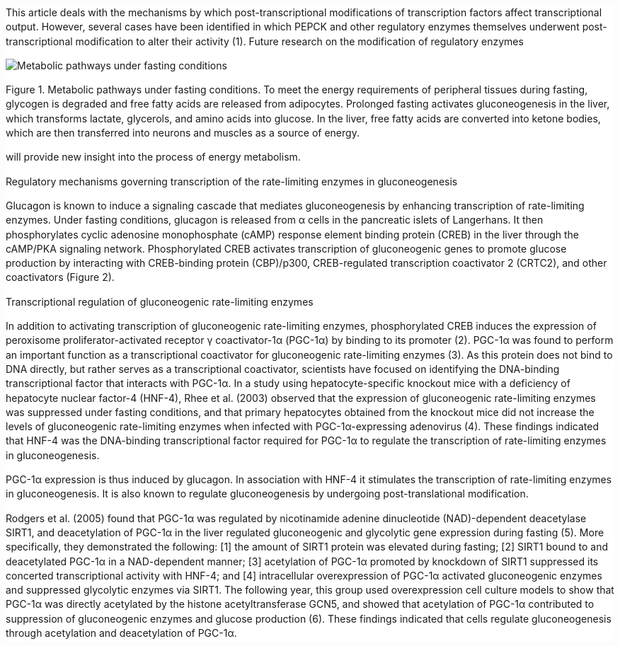 This article deals with the mechanisms by which post-transcriptional modifications of transcription factors affect transcriptional output. However, several cases have been identified in which PEPCK and other regulatory enzymes themselves underwent post-transcriptional modification to alter their activity (1). Future research on the modification of regulatory enzymes

![Metabolic pathways under fasting conditions](attachment:metabolic_pathways.png)

Figure 1. Metabolic pathways under fasting conditions. To meet the energy requirements of peripheral tissues during fasting, glycogen is degraded and free fatty acids are released from adipocytes. Prolonged fasting activates gluconeogenesis in the liver, which transforms lactate, glycerols, and amino acids into glucose. In the liver, free fatty acids are converted into ketone bodies, which are then transferred into neurons and muscles as a source of energy.

will provide new insight into the process of energy metabolism.

Regulatory mechanisms governing transcription of the rate-limiting enzymes in gluconeogenesis

Glucagon is known to induce a signaling cascade that mediates gluconeogenesis by enhancing transcription of rate-limiting enzymes. Under fasting conditions, glucagon is released from α cells in the pancreatic islets of Langerhans. It then phosphorylates cyclic adenosine monophosphate (cAMP) response element binding protein (CREB) in the liver through the cAMP/PKA signaling network. Phosphorylated CREB activates transcription of gluconeogenic genes to promote glucose production by interacting with CREB-binding protein (CBP)/p300, CREB-regulated transcription coactivator 2 (CRTC2), and other coactivators (Figure 2).

Transcriptional regulation of gluconeogenic rate-limiting enzymes

In addition to activating transcription of gluconeogenic rate-limiting enzymes, phosphorylated CREB induces the expression of peroxisome proliferator-activated receptor γ coactivator-1α (PGC-1α) by binding to its promoter (2). PGC-1α was found to perform an important function as a transcriptional coactivator for gluconeogenic rate-limiting enzymes (3). As this protein does not bind to DNA directly, but rather serves as a transcriptional coactivator, scientists have focused on identifying the DNA-binding transcriptional factor that interacts with PGC-1α. In a study using hepatocyte-specific knockout mice with a deficiency of hepatocyte nuclear factor-4 (HNF-4), Rhee et al. (2003) observed that the expression of gluconeogenic rate-limiting enzymes was suppressed under fasting conditions, and that primary hepatocytes obtained from the knockout mice did not increase the levels of gluconeogenic rate-limiting enzymes when infected with PGC-1α-expressing adenovirus (4). These findings indicated that HNF-4 was the DNA-binding transcriptional factor required for PGC-1α to regulate the transcription of rate-limiting enzymes in gluconeogenesis.

PGC-1α expression is thus induced by glucagon. In association with HNF-4 it stimulates the transcription of rate-limiting enzymes in gluconeogenesis. It is also known to regulate gluconeogenesis by undergoing post-translational modification.

Rodgers et al. (2005) found that PGC-1α was regulated by nicotinamide adenine dinucleotide (NAD)-dependent deacetylase SIRT1, and deacetylation of PGC-1α in the liver regulated gluconeogenic and glycolytic gene expression during fasting (5). More specifically, they demonstrated the following: [1] the amount of SIRT1 protein was elevated during fasting; [2] SIRT1 bound to and deacetylated PGC-1α in a NAD-dependent manner; [3] acetylation of PGC-1α promoted by knockdown of SIRT1 suppressed its concerted transcriptional activity with HNF-4; and [4] intracellular overexpression of PGC-1α activated gluconeogenic enzymes and suppressed glycolytic enzymes via SIRT1. The following year, this group used overexpression cell culture models to show that PGC-1α was directly acetylated by the histone acetyltransferase GCN5, and showed that acetylation of PGC-1α contributed to suppression of gluconeogenic enzymes and glucose production (6). These findings indicated that cells regulate gluconeogenesis through acetylation and deacetylation of PGC-1α.
